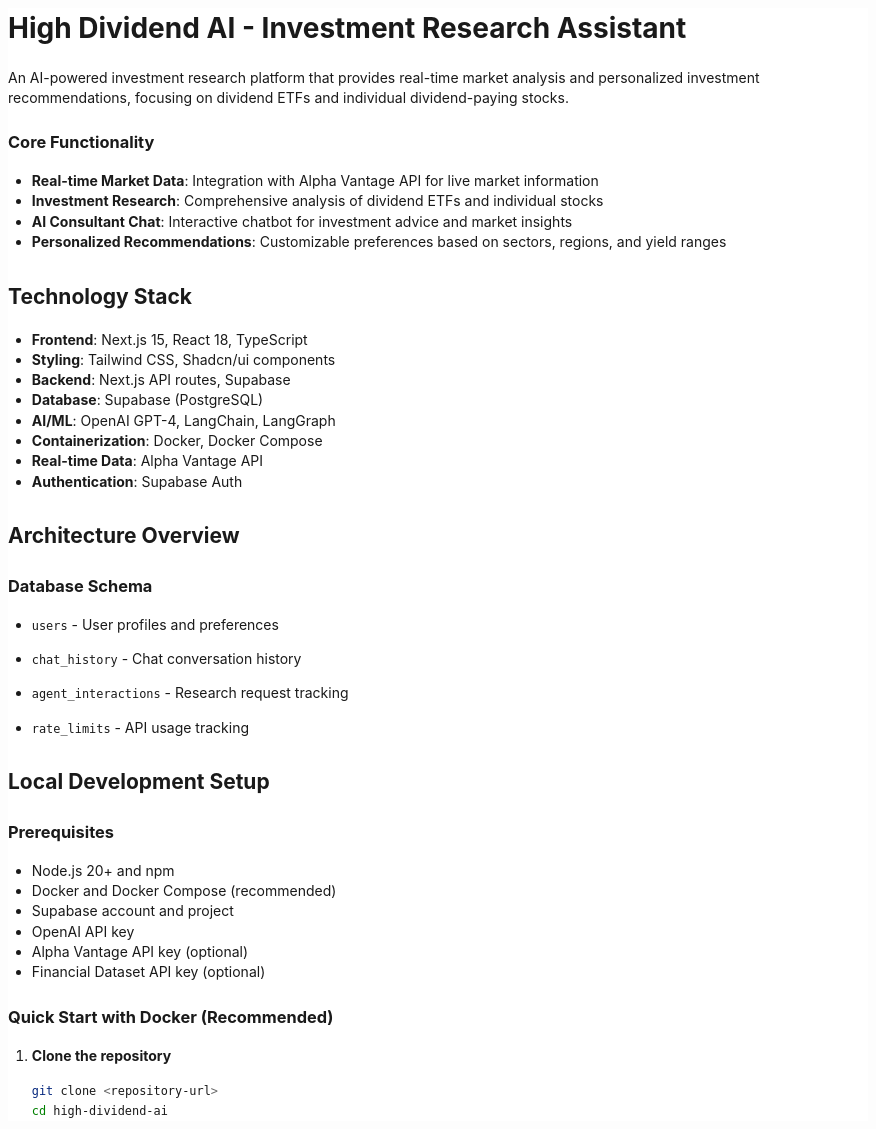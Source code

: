 # High Dividend AI - Investment Research Assistant

An AI-powered investment research platform that provides real-time market analysis and personalized investment recommendations, focusing on dividend ETFs and individual dividend-paying stocks.

### Core Functionality
- **Real-time Market Data**: Integration with Alpha Vantage API for live market information
- **Investment Research**: Comprehensive analysis of dividend ETFs and individual stocks
- **AI Consultant Chat**: Interactive chatbot for investment advice and market insights
- **Personalized Recommendations**: Customizable preferences based on sectors, regions, and yield ranges



## Technology Stack

- **Frontend**: Next.js 15, React 18, TypeScript
- **Styling**: Tailwind CSS, Shadcn/ui components
- **Backend**: Next.js API routes, Supabase
- **Database**: Supabase (PostgreSQL)
- **AI/ML**: OpenAI GPT-4, LangChain, LangGraph
- **Containerization**: Docker, Docker Compose
- **Real-time Data**: Alpha Vantage API
- **Authentication**: Supabase Auth

## Architecture Overview



### Database Schema
- `users` - User profiles and preferences
- `chat_history` - Chat conversation history

- `agent_interactions` - Research request tracking
- `rate_limits` - API usage tracking

## Local Development Setup

### Prerequisites

- Node.js 20+ and npm
- Docker and Docker Compose (recommended)
- Supabase account and project
- OpenAI API key
- Alpha Vantage API key (optional)
- Financial Dataset API key (optional)

### Quick Start with Docker (Recommended)

1. **Clone the repository**
   ```bash
   git clone <repository-url>
   cd high-dividend-ai
   ```
